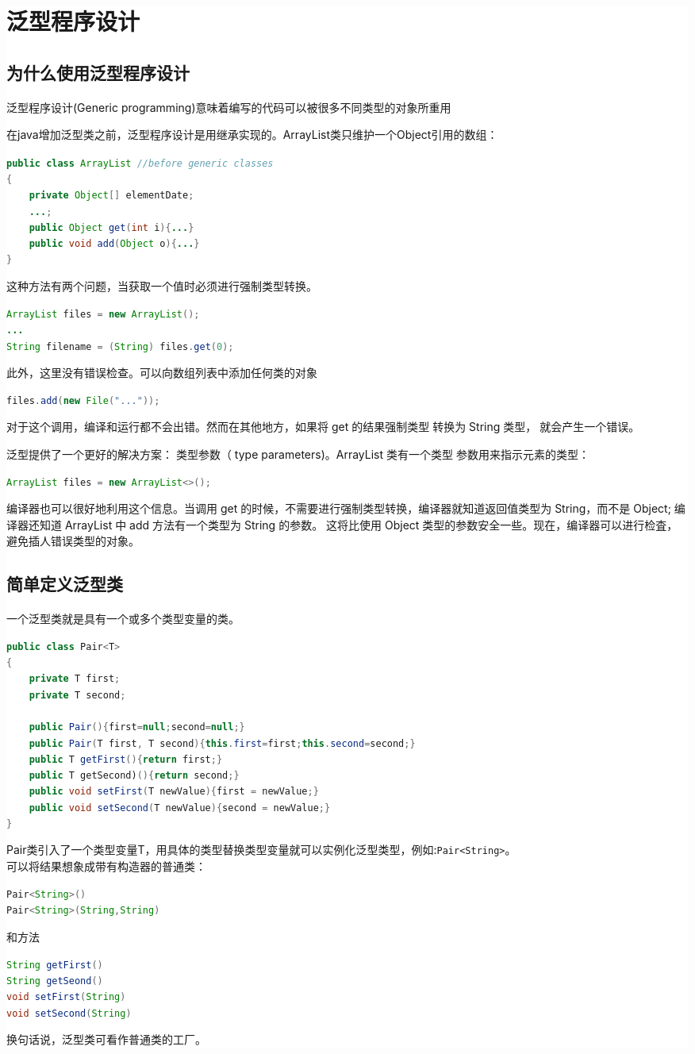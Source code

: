 # 泛型程序设计
## 为什么使用泛型程序设计
泛型程序设计(Generic programming)意味着编写的代码可以被很多不同类型的对象所重用

在java增加泛型类之前，泛型程序设计是用继承实现的。ArrayList类只维护一个Object引用的数组：
```java
public class ArrayList //before generic classes
{
	private Object[] elementDate;
	...;
	public Object get(int i){...}
	public void add(Object o){...}
}
```
这种方法有两个问题，当获取一个值时必须进行强制类型转换。
```java
ArrayList files = new ArrayList();
...
String filename = (String) files.get(0);
```
此外，这里没有错误检查。可以向数组列表中添加任何类的对象
```java
files.add(new File("..."));
```
对于这个调用，编译和运行都不会出错。然而在其他地方，如果将 get 的结果强制类型 转换为 String 类型， 就会产生一个错误。

泛型提供了一个更好的解决方案： 类型参数（ type parameters)。ArrayList 类有一个类型 参数用来指示元素的类型：
```java
ArrayList files = new ArrayList<>();
```
编译器也可以很好地利用这个信息。当调用 get 的时候，不需要进行强制类型转换，编译器就知道返回值类型为 String，而不是 Object; 编译器还知道 ArrayList 中 add 方法有一个类型为 String 的参数。 这将比使用 Object 类型的参数安全一些。现在，编译器可以进行检査，避免插人错误类型的对象。    

## 简单定义泛型类
一个泛型类就是具有一个或多个类型变量的类。
```java
public class Pair<T>
{
    private T first;
    private T second;
   
    public Pair(){first=null;second=null;}
	public Pair(T first, T second){this.first=first;this.second=second;}
	public T getFirst(){return first;}
    public T getSecond)(){return second;}
	public void setFirst(T newValue){first = newValue;}
	public void setSecond(T newValue){second = newValue;}
}
```
Pair类引入了一个类型变量T，用具体的类型替换类型变量就可以实例化泛型类型，例如:`Pair<String>`。   
可以将结果想象成带有构造器的普通类：  
```java
Pair<String>()
Pair<String>(String,String)
```
和方法
```java
String getFirst()
String getSeond()
void setFirst(String)
void setSecond(String)
```
换句话说，泛型类可看作普通类的工厂。  
```java
```